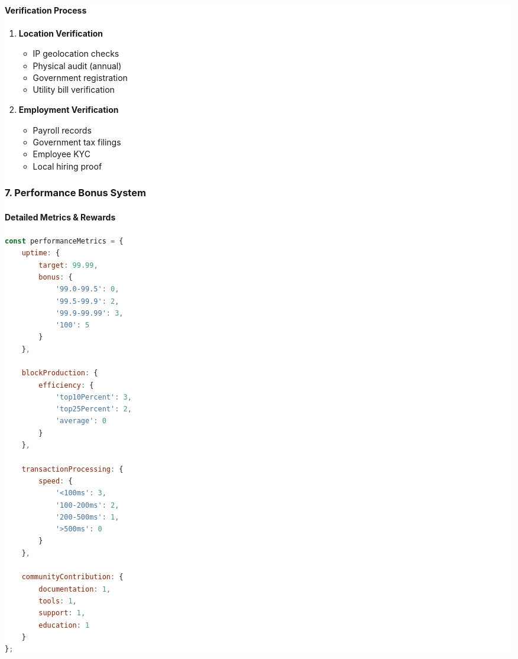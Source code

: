 #### Verification Process

1. **Location Verification**
   - IP geolocation checks
   - Physical audit (annual)
   - Government registration
   - Utility bill verification

2. **Employment Verification**
   - Payroll records
   - Government tax filings
   - Employee KYC
   - Local hiring proof

### 7. Performance Bonus System

#### Detailed Metrics & Rewards

```javascript
const performanceMetrics = {
    uptime: {
        target: 99.99,
        bonus: {
            '99.0-99.5': 0,
            '99.5-99.9': 2,
            '99.9-99.99': 3,
            '100': 5
        }
    },
    
    blockProduction: {
        efficiency: {
            'top10Percent': 3,
            'top25Percent': 2,
            'average': 0
        }
    },
    
    transactionProcessing: {
        speed: {
            '<100ms': 3,
            '100-200ms': 2,
            '200-500ms': 1,
            '>500ms': 0
        }
    },
    
    communityContribution: {
        documentation: 1,
        tools: 1,
        support: 1,
        education: 1
    }
};
```
